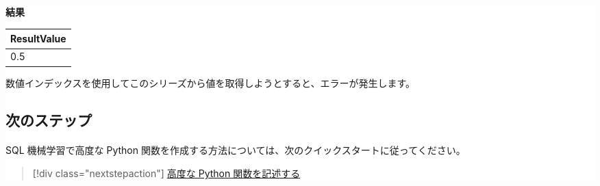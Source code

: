    **結果**

   |ResultValue|
   |------|
   |0.5|

   数値インデックスを使用してこのシリーズから値を取得しようとすると、エラーが発生します。

## <a name="next-steps"></a>次のステップ

SQL 機械学習で高度な Python 関数を作成する方法については、次のクイックスタートに従ってください。

> [!div class="nextstepaction"]
> [高度な Python 関数を記述する](quickstart-python-functions.md)
